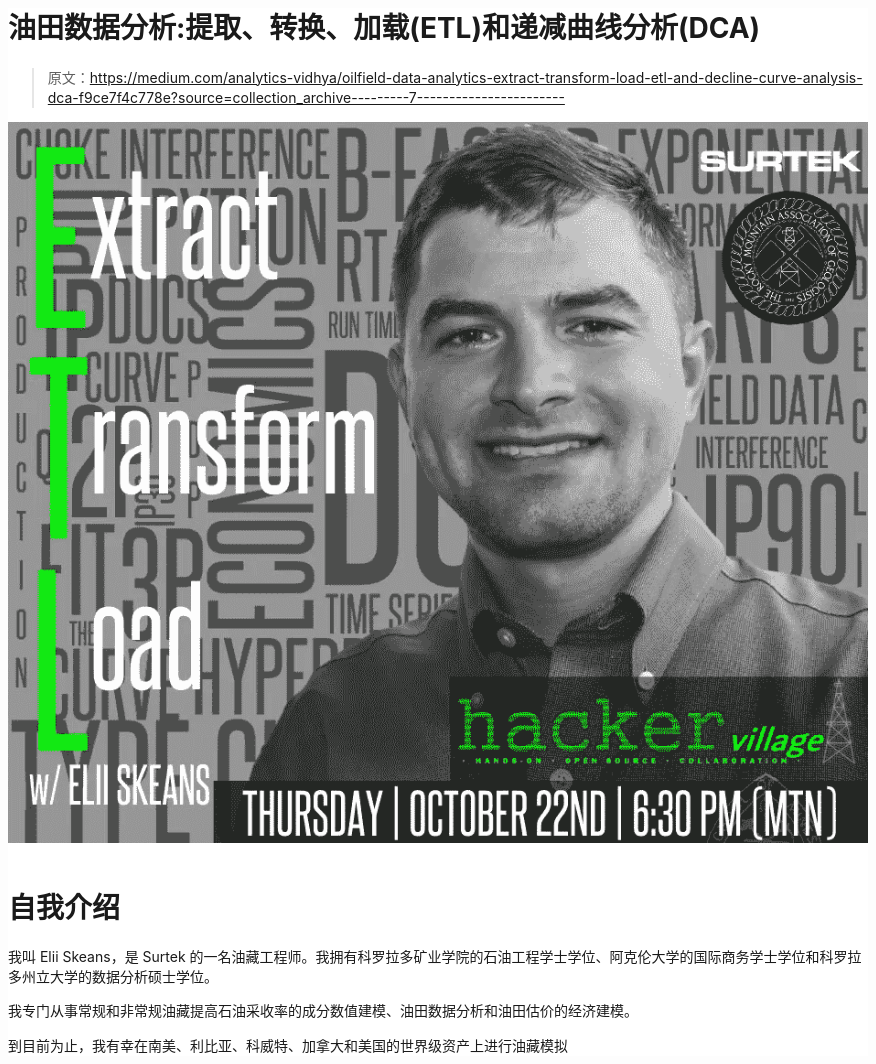 # 油田数据分析:提取、转换、加载(ETL)和递减曲线分析(DCA)

> 原文：<https://medium.com/analytics-vidhya/oilfield-data-analytics-extract-transform-load-etl-and-decline-curve-analysis-dca-f9ce7f4c778e?source=collection_archive---------7----------------------->

![](img/ae90681c9ad019e658d7ce4cd064568a.png)

# **自我介绍**

我叫 Elii Skeans，是 Surtek 的一名油藏工程师。我拥有科罗拉多矿业学院的石油工程学士学位、阿克伦大学的国际商务学士学位和科罗拉多州立大学的数据分析硕士学位。

我专门从事常规和非常规油藏提高石油采收率的成分数值建模、油田数据分析和油田估价的经济建模。

到目前为止，我有幸在南美、利比亚、科威特、加拿大和美国的世界级资产上进行油藏模拟
